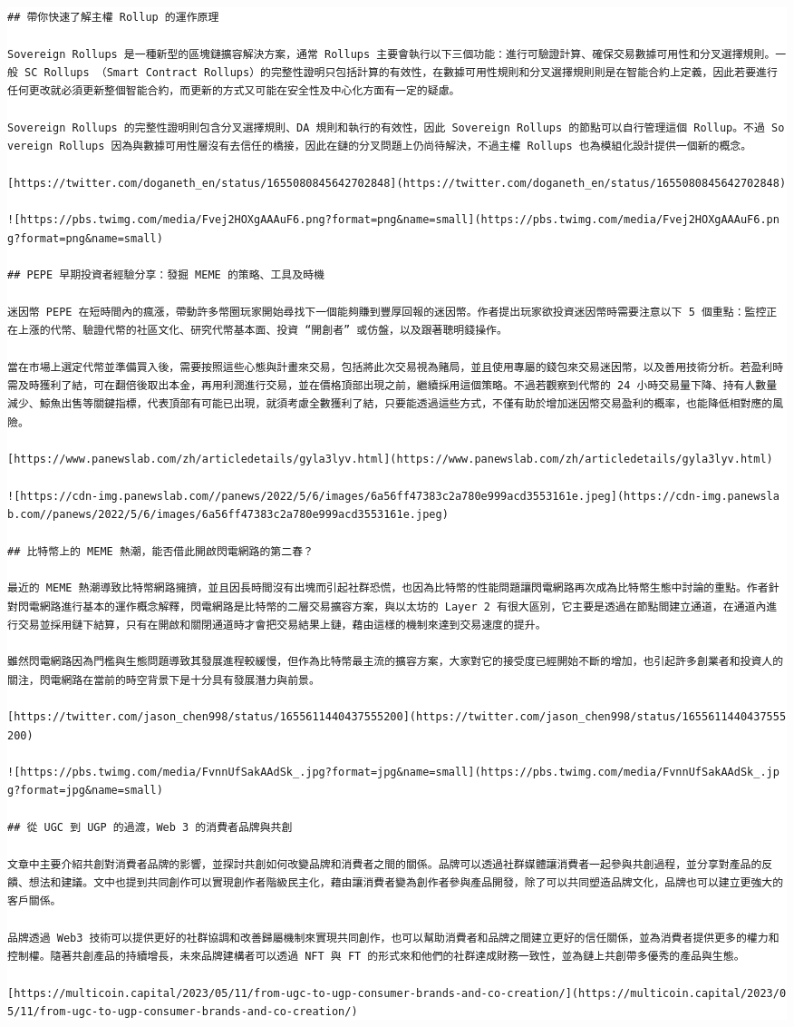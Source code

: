     ## 帶你快速了解主權 Rollup 的運作原理
    
    Sovereign Rollups 是一種新型的區塊鏈擴容解決方案，通常 Rollups 主要會執行以下三個功能：進行可驗證計算、確保交易數據可用性和分叉選擇規則。一般 SC Rollups （Smart Contract Rollups）的完整性證明只包括計算的有效性，在數據可用性規則和分叉選擇規則則是在智能合約上定義，因此若要進行任何更改就必須更新整個智能合約，而更新的方式又可能在安全性及中心化方面有一定的疑慮。
    
    Sovereign Rollups 的完整性證明則包含分叉選擇規則、DA 規則和執行的有效性，因此 Sovereign Rollups 的節點可以自行管理這個 Rollup。不過 Sovereign Rollups 因為與數據可用性層沒有去信任的橋接，因此在鏈的分叉問題上仍尚待解決，不過主權 Rollups 也為模組化設計提供一個新的概念。
    
    [https://twitter.com/doganeth_en/status/1655080845642702848](https://twitter.com/doganeth_en/status/1655080845642702848)
    
    ![https://pbs.twimg.com/media/Fvej2HOXgAAAuF6.png?format=png&name=small](https://pbs.twimg.com/media/Fvej2HOXgAAAuF6.png?format=png&name=small)
    
    ## PEPE 早期投資者經驗分享：發掘 MEME 的策略、工具及時機
    
    迷因幣 PEPE 在短時間內的瘋漲，帶動許多幣圈玩家開始尋找下一個能夠賺到豐厚回報的迷因幣。作者提出玩家欲投資迷因幣時需要注意以下 5 個重點：監控正在上漲的代幣、驗證代幣的社區文化、研究代幣基本面、投資 “開創者” 或仿盤，以及跟著聰明錢操作。
    
    當在市場上選定代幣並準備買入後，需要按照這些心態與計畫來交易，包括將此次交易視為賭局，並且使用專屬的錢包來交易迷因幣，以及善用技術分析。若盈利時需及時獲利了結，可在翻倍後取出本金，再用利潤進行交易，並在價格頂部出現之前，繼續採用這個策略。不過若觀察到代幣的 24 小時交易量下降、持有人數量減少、鯨魚出售等關鍵指標，代表頂部有可能已出現，就須考慮全數獲利了結，只要能透過這些方式，不僅有助於增加迷因幣交易盈利的概率，也能降低相對應的風險。
    
    [https://www.panewslab.com/zh/articledetails/gyla3lyv.html](https://www.panewslab.com/zh/articledetails/gyla3lyv.html)
    
    ![https://cdn-img.panewslab.com//panews/2022/5/6/images/6a56ff47383c2a780e999acd3553161e.jpeg](https://cdn-img.panewslab.com//panews/2022/5/6/images/6a56ff47383c2a780e999acd3553161e.jpeg)
    
    ## 比特幣上的 MEME 熱潮，能否借此開啟閃電網路的第二春？
    
    最近的 MEME 熱潮導致比特幣網路擁擠，並且因長時間沒有出塊而引起社群恐慌，也因為比特幣的性能問題讓閃電網路再次成為比特幣生態中討論的重點。作者針對閃電網路進行基本的運作概念解釋，閃電網路是比特幣的二層交易擴容方案，與以太坊的 Layer 2 有很大區別，它主要是透過在節點間建立通道，在通道內進行交易並採用鏈下結算，只有在開啟和關閉通道時才會把交易結果上鏈，藉由這樣的機制來達到交易速度的提升。
    
    雖然閃電網路因為門檻與生態問題導致其發展進程較緩慢，但作為比特幣最主流的擴容方案，大家對它的接受度已經開始不斷的增加，也引起許多創業者和投資人的關注，閃電網路在當前的時空背景下是十分具有發展潛力與前景。
    
    [https://twitter.com/jason_chen998/status/1655611440437555200](https://twitter.com/jason_chen998/status/1655611440437555200)
    
    ![https://pbs.twimg.com/media/FvnnUfSakAAdSk_.jpg?format=jpg&name=small](https://pbs.twimg.com/media/FvnnUfSakAAdSk_.jpg?format=jpg&name=small)
    
    ## 從 UGC 到 UGP 的過渡，Web 3 的消費者品牌與共創
    
    文章中主要介紹共創對消費者品牌的影響，並探討共創如何改變品牌和消費者之間的關係。品牌可以透過社群媒體讓消費者一起參與共創過程，並分享對產品的反饋、想法和建議。文中也提到共同創作可以實現創作者階級民主化，藉由讓消費者變為創作者參與產品開發，除了可以共同塑造品牌文化，品牌也可以建立更強大的客戶關係。
    
    品牌透過 Web3 技術可以提供更好的社群協調和改善歸屬機制來實現共同創作，也可以幫助消費者和品牌之間建立更好的信任關係，並為消費者提供更多的權力和控制權。隨著共創產品的持續增長，未來品牌建構者可以透過 NFT 與 FT 的形式來和他們的社群達成財務一致性，並為鏈上共創帶多優秀的產品與生態。
    
    [https://multicoin.capital/2023/05/11/from-ugc-to-ugp-consumer-brands-and-co-creation/](https://multicoin.capital/2023/05/11/from-ugc-to-ugp-consumer-brands-and-co-creation/)
    